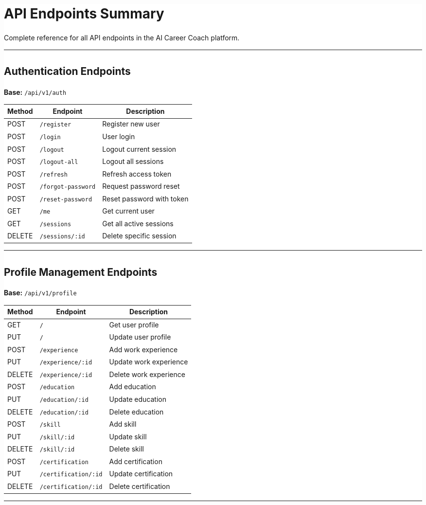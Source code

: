 # API Endpoints Summary

Complete reference for all API endpoints in the AI Career Coach platform.

---

## Authentication Endpoints
**Base:** `/api/v1/auth`

| Method | Endpoint | Description |
|--------|----------|-------------|
| POST | `/register` | Register new user |
| POST | `/login` | User login |
| POST | `/logout` | Logout current session |
| POST | `/logout-all` | Logout all sessions |
| POST | `/refresh` | Refresh access token |
| POST | `/forgot-password` | Request password reset |
| POST | `/reset-password` | Reset password with token |
| GET | `/me` | Get current user |
| GET | `/sessions` | Get all active sessions |
| DELETE | `/sessions/:id` | Delete specific session |

---

## Profile Management Endpoints
**Base:** `/api/v1/profile`

| Method | Endpoint | Description |
|--------|----------|-------------|
| GET | `/` | Get user profile |
| PUT | `/` | Update user profile |
| POST | `/experience` | Add work experience |
| PUT | `/experience/:id` | Update work experience |
| DELETE | `/experience/:id` | Delete work experience |
| POST | `/education` | Add education |
| PUT | `/education/:id` | Update education |
| DELETE | `/education/:id` | Delete education |
| POST | `/skill` | Add skill |
| PUT | `/skill/:id` | Update skill |
| DELETE | `/skill/:id` | Delete skill |
| POST | `/certification` | Add certification |
| PUT | `/certification/:id` | Update certification |
| DELETE | `/certification/:id` | Delete certification |

---